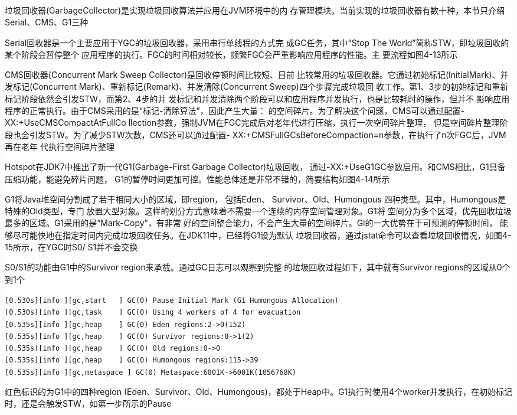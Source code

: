 垃圾回收器(GarbageCollector)是实现垃圾回收算法并应用在JVM环境中的内
存管理模块。当前实现的垃圾回收器有数十种，本节只介绍Serial、CMS、G1三种

Serial回收器是一个主要应用于YGC的垃圾回收器，采用串行单线程的方式完
成GC任务，其中“Stop The World”简称STW，即垃圾回收的某个阶段会暂停整个
应用程序的执行。FGC的时间相对较长，频繁FGC会严重影响应用程序的性能。主
要流程如图4-13所示

CMS回收器(Concurrent Mark Sweep Collector)是回收停顿时间比较短、目前
比较常用的垃圾回收器。它通过初始标记(InitialMark)、并发标记(Concurrent
Mark)、重新标记(Remark)、并发清除(Concurrent Sweep)四个步骤完成垃圾回
收工作。第1、3步的初始标记和重新标记阶段依然会引发STW，而第2、4步的并
发标记和并发清除两个阶段可以和应用程序并发执行，也是比较耗时的操作，但并不
影响应用程序的正常执行。由于CMS采用的是“标记-清除算法”，因此产生大量：
的空间碎片。为了解决这个问题，CMS可以通过配置-XX:+UseCMSCompactAtFullCo 
llection参数，强制JVM在FGC完成后对老年代进行压缩，执行一次空间碎片整理，
但是空间碎片整理阶段也会引发STW。为了减少STW次数，CMS还可以通过配置-
XX:+CMSFullGCsBeforeCompaction=n参数，在执行了n次FGC后，JVM再在老年
代执行空间碎片整理

Hotspot在JDK7中推出了新一代G1(Garbage-First Garbage Collector)垃圾回收，
通过-XX:+UseG1GC参数启用。和CMS相比，G1具备压缩功能，能避免碎片问题，
G1的暂停时间更加可控。性能总体还是非常不错的，简要结构如图4-14所示

G1将Java堆空间分割成了若干相同大小的区域，即region， 包括Eden、
Survivor、Old、Humongous 四种类型。其中，Humongous是特殊的Old类型，专门
放置大型对象。这样的划分方式意味着不需要一个连续的内存空间管理对象。G1将
空间分为多个区域，优先回收垃圾最多的区域。G1采用的是“Mark-Copy”，有非常
好的空间整合能力，不会产生大量的空间碎片。Gl的一大优势在于可预测的停顿时间，
能够尽可能快地在指定时间内完成垃圾回收任务。在JDK11中，已经将G1设为默认
垃圾回收器，通过jstat命令可以查看垃圾回收情况，如图4-15所示，在YGC时S0/
S1并不会交换

S0/S1的功能由G1中的Survivor region来承载。通过GC日志可以观察到完整
的垃圾回收过程如下，其中就有Survivor regions的区域从0个到1个
```text
[0.530s][info ][gc,start   ] GC(0) Pause Initial Mark (G1 Humongous Allocation)
[0.530s][info ][gc,task    ] GC(0) Using 4 workers of 4 for evacuation
[0.535s][info ][gc,heap    ] GC(0) Eden regions:2->0(152)
[0.535s][info ][gc,heap    ] GC(0) Survivor regions:0->1(2)
[0.535s][info ][gc,heap    ] GC(0) Old regions:0->0
[0.535s][info ][gc,heap    ] GC(0) Humongous regions:115->39
[0.535s][info ][gc,metaspace ] GC(0) Metaspace:6001K->6001K(1056768K)
```
红色标识的为G1中的四种region (Eden、Survivor、Old、Humongous)，都处于Heap中。G1执行时使用4个worker并发执行，在初始标记时，还是会触发STW，如第一步所示的Pause
